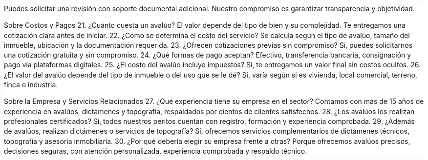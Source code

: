 Puedes solicitar una revisión con soporte documental adicional. Nuestro compromiso es
garantizar transparencia y objetividad.

Sobre Costos y Pagos
21. ¿Cuánto cuesta un avalúo?
El valor depende del tipo de bien y su complejidad. Te entregamos una cotización clara
antes de iniciar.
22. ¿Cómo se determina el costo del servicio?
Se calcula según el tipo de avalúo, tamaño del inmueble, ubicación y la documentación
requerida.
23. ¿Ofrecen cotizaciones previas sin compromiso?
Sí, puedes solicitarnos una cotización gratuita y sin compromiso.
24. ¿Qué formas de pago aceptan?
Efectivo, transferencia bancaria, consignación y pago vía plataformas digitales.
25. ¿El costo del avalúo incluye impuestos?
Sí, te entregamos un valor final sin costos ocultos.
26. ¿El valor del avalúo depende del tipo de inmueble o del uso que se le dé?
Sí, varía según si es vivienda, local comercial, terreno, finca o industria.

Sobre la Empresa y Servicios Relacionados
27. ¿Qué experiencia tiene su empresa en el sector?
Contamos con más de 15 años de experiencia en avalúos, dictámenes y topografía,
respaldados por cientos de clientes satisfechos.
28. ¿Los avalúos los realizan profesionales certificados?
Sí, todos nuestros peritos cuentan con registro, formación y experiencia comprobada.
29. ¿Además de avalúos, realizan dictámenes o servicios de topografía?
Sí, ofrecemos servicios complementarios de dictámenes técnicos, topografía y asesoría
inmobiliaria.
30. ¿Por qué debería elegir su empresa frente a otras?
Porque ofrecemos avalúos precisos, decisiones seguras, con atención personalizada,
experiencia comprobada y respaldo técnico.